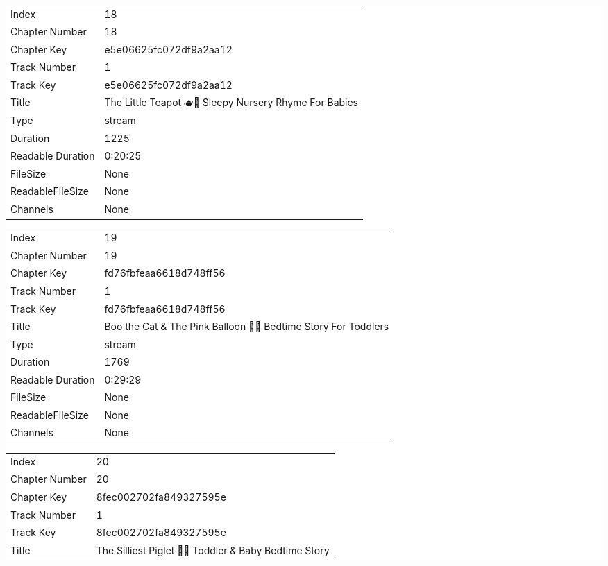 |  |  |
| - | - |
| Index | 18 |
| Chapter Number | 18 |
| Chapter Key | e5e06625fc072df9a2aa12 |
| Track Number | 1 |
| Track Key | e5e06625fc072df9a2aa12 |
| Title | The Little Teapot 🫖🧸 Sleepy Nursery Rhyme For Babies |
| Type | stream |
| Duration | 1225 |
| Readable Duration | 0:20:25 |
| FileSize | None |
| ReadableFileSize | None |
| Channels | None |

|  |  |
| - | - |
| Index | 19 |
| Chapter Number | 19 |
| Chapter Key | fd76fbfeaa6618d748ff56 |
| Track Number | 1 |
| Track Key | fd76fbfeaa6618d748ff56 |
| Title | Boo the Cat & The Pink Balloon 🎈🐱 Bedtime Story For Toddlers |
| Type | stream |
| Duration | 1769 |
| Readable Duration | 0:29:29 |
| FileSize | None |
| ReadableFileSize | None |
| Channels | None |

|  |  |
| - | - |
| Index | 20 |
| Chapter Number | 20 |
| Chapter Key | 8fec002702fa849327595e |
| Track Number | 1 |
| Track Key | 8fec002702fa849327595e |
| Title | The Silliest Piglet 🐷🧡 Toddler & Baby Bedtime Story |